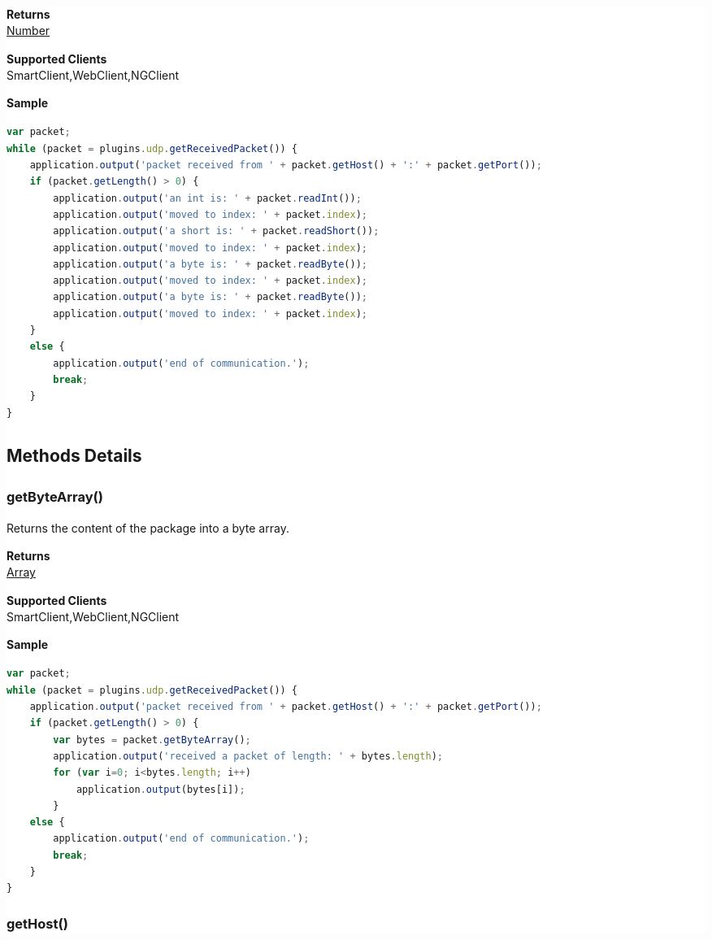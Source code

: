 **Returns**\
[Number](../../JSLib/Number.md) 

**Supported Clients**\
SmartClient,WebClient,NGClient

**Sample**

```javascript
var packet;
while (packet = plugins.udp.getReceivedPacket()) {
	application.output('packet received from ' + packet.getHost() + ':' + packet.getPort());
	if (packet.getLength() > 0) {
		application.output('an int is: ' + packet.readInt());
		application.output('moved to index: ' + packet.index);
		application.output('a short is: ' + packet.readShort());
		application.output('moved to index: ' + packet.index);
		application.output('a byte is: ' + packet.readByte());
		application.output('moved to index: ' + packet.index);
		application.output('a byte is: ' + packet.readByte());
		application.output('moved to index: ' + packet.index);
	}
	else {
		application.output('end of communication.');
		break;
	}
}
```

## Methods Details

### getByteArray()

Returns the content of the package into a byte array.


**Returns**\
[Array](../../JSLib/Array.md) 

**Supported Clients**\
SmartClient,WebClient,NGClient

**Sample**

```javascript
var packet;
while (packet = plugins.udp.getReceivedPacket()) {
	application.output('packet received from ' + packet.getHost() + ':' + packet.getPort());
	if (packet.getLength() > 0) {
		var bytes = packet.getByteArray();
		application.output('received a packet of length: ' + bytes.length);
		for (var i=0; i<bytes.length; i++)
			application.output(bytes[i]);
		}
	else {
		application.output('end of communication.');
		break;
	}
}
```
### getHost()
